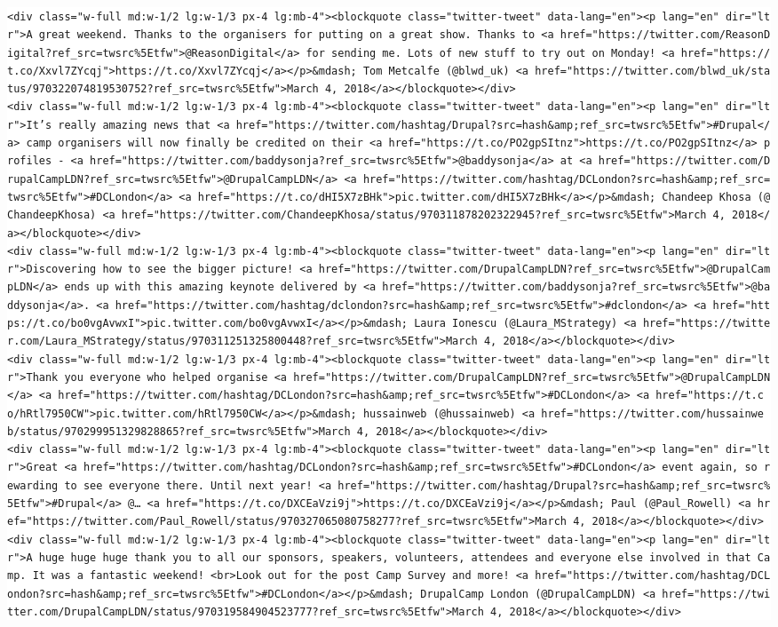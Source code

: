     <div class="w-full md:w-1/2 lg:w-1/3 px-4 lg:mb-4"><blockquote class="twitter-tweet" data-lang="en"><p lang="en" dir="ltr">A great weekend. Thanks to the organisers for putting on a great show. Thanks to <a href="https://twitter.com/ReasonDigital?ref_src=twsrc%5Etfw">@ReasonDigital</a> for sending me. Lots of new stuff to try out on Monday! <a href="https://t.co/Xxvl7ZYcqj">https://t.co/Xxvl7ZYcqj</a></p>&mdash; Tom Metcalfe (@blwd_uk) <a href="https://twitter.com/blwd_uk/status/970322074819530752?ref_src=twsrc%5Etfw">March 4, 2018</a></blockquote></div>
    <div class="w-full md:w-1/2 lg:w-1/3 px-4 lg:mb-4"><blockquote class="twitter-tweet" data-lang="en"><p lang="en" dir="ltr">It’s really amazing news that <a href="https://twitter.com/hashtag/Drupal?src=hash&amp;ref_src=twsrc%5Etfw">#Drupal</a> camp organisers will now finally be credited on their <a href="https://t.co/PO2gpSItnz">https://t.co/PO2gpSItnz</a> profiles - <a href="https://twitter.com/baddysonja?ref_src=twsrc%5Etfw">@baddysonja</a> at <a href="https://twitter.com/DrupalCampLDN?ref_src=twsrc%5Etfw">@DrupalCampLDN</a> <a href="https://twitter.com/hashtag/DCLondon?src=hash&amp;ref_src=twsrc%5Etfw">#DCLondon</a> <a href="https://t.co/dHI5X7zBHk">pic.twitter.com/dHI5X7zBHk</a></p>&mdash; Chandeep Khosa (@ChandeepKhosa) <a href="https://twitter.com/ChandeepKhosa/status/970311878202322945?ref_src=twsrc%5Etfw">March 4, 2018</a></blockquote></div>
    <div class="w-full md:w-1/2 lg:w-1/3 px-4 lg:mb-4"><blockquote class="twitter-tweet" data-lang="en"><p lang="en" dir="ltr">Discovering how to see the bigger picture! <a href="https://twitter.com/DrupalCampLDN?ref_src=twsrc%5Etfw">@DrupalCampLDN</a> ends up with this amazing keynote delivered by <a href="https://twitter.com/baddysonja?ref_src=twsrc%5Etfw">@baddysonja</a>. <a href="https://twitter.com/hashtag/dclondon?src=hash&amp;ref_src=twsrc%5Etfw">#dclondon</a> <a href="https://t.co/bo0vgAvwxI">pic.twitter.com/bo0vgAvwxI</a></p>&mdash; Laura Ionescu (@Laura_MStrategy) <a href="https://twitter.com/Laura_MStrategy/status/970311251325800448?ref_src=twsrc%5Etfw">March 4, 2018</a></blockquote></div>
    <div class="w-full md:w-1/2 lg:w-1/3 px-4 lg:mb-4"><blockquote class="twitter-tweet" data-lang="en"><p lang="en" dir="ltr">Thank you everyone who helped organise <a href="https://twitter.com/DrupalCampLDN?ref_src=twsrc%5Etfw">@DrupalCampLDN</a> <a href="https://twitter.com/hashtag/DCLondon?src=hash&amp;ref_src=twsrc%5Etfw">#DCLondon</a> <a href="https://t.co/hRtl7950CW">pic.twitter.com/hRtl7950CW</a></p>&mdash; hussainweb (@hussainweb) <a href="https://twitter.com/hussainweb/status/970299951329828865?ref_src=twsrc%5Etfw">March 4, 2018</a></blockquote></div>
    <div class="w-full md:w-1/2 lg:w-1/3 px-4 lg:mb-4"><blockquote class="twitter-tweet" data-lang="en"><p lang="en" dir="ltr">Great <a href="https://twitter.com/hashtag/DCLondon?src=hash&amp;ref_src=twsrc%5Etfw">#DCLondon</a> event again, so rewarding to see everyone there. Until next year! <a href="https://twitter.com/hashtag/Drupal?src=hash&amp;ref_src=twsrc%5Etfw">#Drupal</a> @… <a href="https://t.co/DXCEaVzi9j">https://t.co/DXCEaVzi9j</a></p>&mdash; Paul (@Paul_Rowell) <a href="https://twitter.com/Paul_Rowell/status/970327065080758277?ref_src=twsrc%5Etfw">March 4, 2018</a></blockquote></div>
    <div class="w-full md:w-1/2 lg:w-1/3 px-4 lg:mb-4"><blockquote class="twitter-tweet" data-lang="en"><p lang="en" dir="ltr">A huge huge huge thank you to all our sponsors, speakers, volunteers, attendees and everyone else involved in that Camp. It was a fantastic weekend! <br>Look out for the post Camp Survey and more! <a href="https://twitter.com/hashtag/DCLondon?src=hash&amp;ref_src=twsrc%5Etfw">#DCLondon</a></p>&mdash; DrupalCamp London (@DrupalCampLDN) <a href="https://twitter.com/DrupalCampLDN/status/970319584904523777?ref_src=twsrc%5Etfw">March 4, 2018</a></blockquote></div>
</div>
